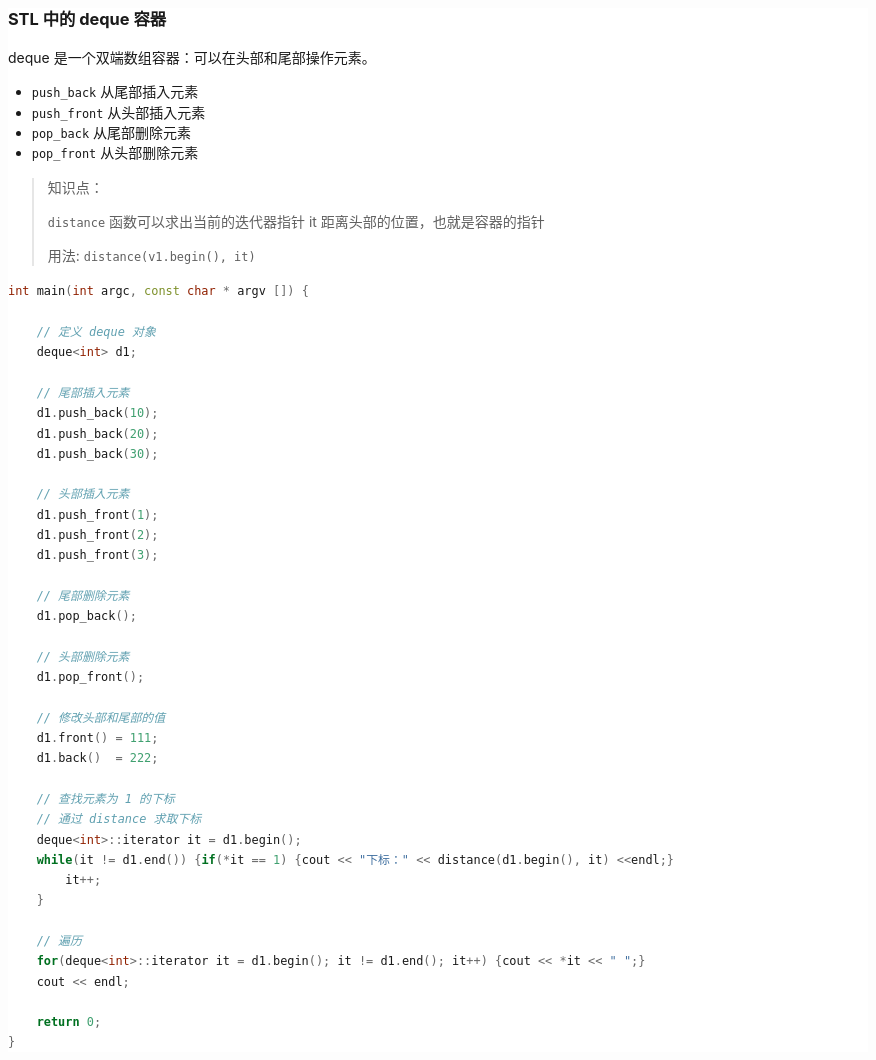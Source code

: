 ### STL 中的 deque 容器

deque 是一个双端数组容器：可以在头部和尾部操作元素。

- `push_back` 从尾部插入元素
- `push_front` 从头部插入元素
- `pop_back` 从尾部删除元素
- `pop_front` 从头部删除元素

> 知识点：
>
> `distance` 函数可以求出当前的迭代器指针 it 距离头部的位置，也就是容器的指针
>
> 用法: `distance(v1.begin(), it)`

```c++
int main(int argc, const char * argv []) {
    
    // 定义 deque 对象
    deque<int> d1;
    
    // 尾部插入元素
    d1.push_back(10);
    d1.push_back(20);
    d1.push_back(30);
    
    // 头部插入元素
    d1.push_front(1);
    d1.push_front(2);
    d1.push_front(3);
    
    // 尾部删除元素
    d1.pop_back();
    
    // 头部删除元素
    d1.pop_front();
    
    // 修改头部和尾部的值
    d1.front() = 111;
    d1.back()  = 222;
    
    // 查找元素为 1 的下标
    // 通过 distance 求取下标
    deque<int>::iterator it = d1.begin();
    while(it != d1.end()) {if(*it == 1) {cout << "下标：" << distance(d1.begin(), it) <<endl;}
        it++;
    }
    
    // 遍历
    for(deque<int>::iterator it = d1.begin(); it != d1.end(); it++) {cout << *it << " ";}
    cout << endl;
    
    return 0;
}
```
